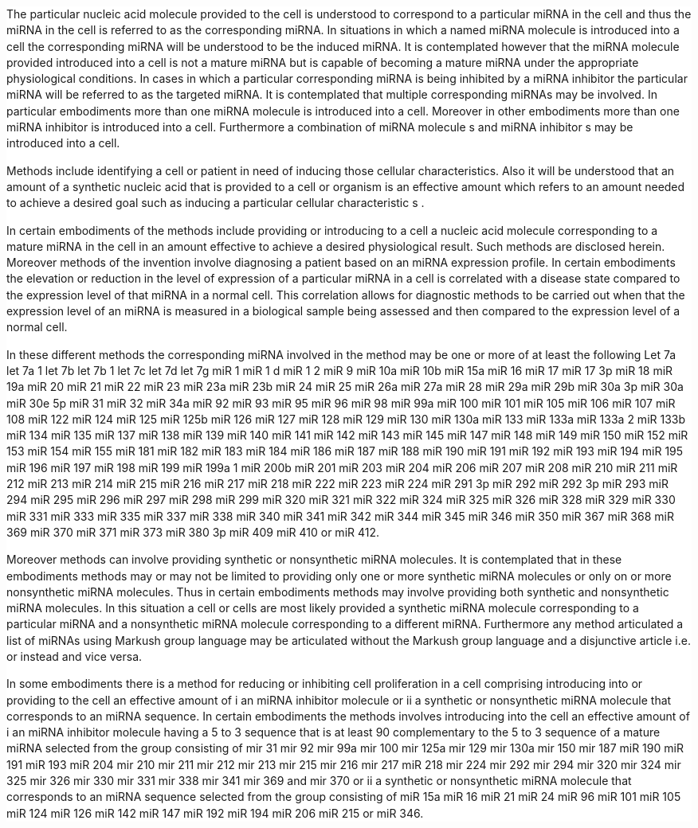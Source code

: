 The particular nucleic acid molecule provided to the cell is understood to correspond to a particular miRNA in the cell and thus the miRNA in the cell is referred to as the corresponding miRNA. In situations in which a named miRNA molecule is introduced into a cell the corresponding miRNA will be understood to be the induced miRNA. It is contemplated however that the miRNA molecule provided introduced into a cell is not a mature miRNA but is capable of becoming a mature miRNA under the appropriate physiological conditions. In cases in which a particular corresponding miRNA is being inhibited by a miRNA inhibitor the particular miRNA will be referred to as the targeted miRNA. It is contemplated that multiple corresponding miRNAs may be involved. In particular embodiments more than one miRNA molecule is introduced into a cell. Moreover in other embodiments more than one miRNA inhibitor is introduced into a cell. Furthermore a combination of miRNA molecule s and miRNA inhibitor s may be introduced into a cell.

Methods include identifying a cell or patient in need of inducing those cellular characteristics. Also it will be understood that an amount of a synthetic nucleic acid that is provided to a cell or organism is an effective amount which refers to an amount needed to achieve a desired goal such as inducing a particular cellular characteristic s .

In certain embodiments of the methods include providing or introducing to a cell a nucleic acid molecule corresponding to a mature miRNA in the cell in an amount effective to achieve a desired physiological result. Such methods are disclosed herein. Moreover methods of the invention involve diagnosing a patient based on an miRNA expression profile. In certain embodiments the elevation or reduction in the level of expression of a particular miRNA in a cell is correlated with a disease state compared to the expression level of that miRNA in a normal cell. This correlation allows for diagnostic methods to be carried out when that the expression level of an miRNA is measured in a biological sample being assessed and then compared to the expression level of a normal cell.

In these different methods the corresponding miRNA involved in the method may be one or more of at least the following Let 7a let 7a 1 let 7b let 7b 1 let 7c let 7d let 7g miR 1 miR 1 d miR 1 2 miR 9 miR 10a miR 10b miR 15a miR 16 miR 17 miR 17 3p miR 18 miR 19a miR 20 miR 21 miR 22 miR 23 miR 23a miR 23b miR 24 miR 25 miR 26a miR 27a miR 28 miR 29a miR 29b miR 30a 3p miR 30a miR 30e 5p miR 31 miR 32 miR 34a miR 92 miR 93 miR 95 miR 96 miR 98 miR 99a miR 100 miR 101 miR 105 miR 106 miR 107 miR 108 miR 122 miR 124 miR 125 miR 125b miR 126 miR 127 miR 128 miR 129 miR 130 miR 130a miR 133 miR 133a miR 133a 2 miR 133b miR 134 miR 135 miR 137 miR 138 miR 139 miR 140 miR 141 miR 142 miR 143 miR 145 miR 147 miR 148 miR 149 miR 150 miR 152 miR 153 miR 154 miR 155 miR 181 miR 182 miR 183 miR 184 miR 186 miR 187 miR 188 miR 190 miR 191 miR 192 miR 193 miR 194 miR 195 miR 196 miR 197 miR 198 miR 199 miR 199a 1 miR 200b miR 201 miR 203 miR 204 miR 206 miR 207 miR 208 miR 210 miR 211 miR 212 miR 213 miR 214 miR 215 miR 216 miR 217 miR 218 miR 222 miR 223 miR 224 miR 291 3p miR 292 miR 292 3p miR 293 miR 294 miR 295 miR 296 miR 297 miR 298 miR 299 miR 320 miR 321 miR 322 miR 324 miR 325 miR 326 miR 328 miR 329 miR 330 miR 331 miR 333 miR 335 miR 337 miR 338 miR 340 miR 341 miR 342 miR 344 miR 345 miR 346 miR 350 miR 367 miR 368 miR 369 miR 370 miR 371 miR 373 miR 380 3p miR 409 miR 410 or miR 412.

Moreover methods can involve providing synthetic or nonsynthetic miRNA molecules. It is contemplated that in these embodiments methods may or may not be limited to providing only one or more synthetic miRNA molecules or only on or more nonsynthetic miRNA molecules. Thus in certain embodiments methods may involve providing both synthetic and nonsynthetic miRNA molecules. In this situation a cell or cells are most likely provided a synthetic miRNA molecule corresponding to a particular miRNA and a nonsynthetic miRNA molecule corresponding to a different miRNA. Furthermore any method articulated a list of miRNAs using Markush group language may be articulated without the Markush group language and a disjunctive article i.e. or instead and vice versa.

In some embodiments there is a method for reducing or inhibiting cell proliferation in a cell comprising introducing into or providing to the cell an effective amount of i an miRNA inhibitor molecule or ii a synthetic or nonsynthetic miRNA molecule that corresponds to an miRNA sequence. In certain embodiments the methods involves introducing into the cell an effective amount of i an miRNA inhibitor molecule having a 5 to 3 sequence that is at least 90 complementary to the 5 to 3 sequence of a mature miRNA selected from the group consisting of mir 31 mir 92 mir 99a mir 100 mir 125a mir 129 mir 130a mir 150 mir 187 miR 190 miR 191 miR 193 miR 204 mir 210 mir 211 mir 212 mir 213 mir 215 mir 216 mir 217 miR 218 mir 224 mir 292 mir 294 mir 320 mir 324 mir 325 mir 326 mir 330 mir 331 mir 338 mir 341 mir 369 and mir 370 or ii a synthetic or nonsynthetic miRNA molecule that corresponds to an miRNA sequence selected from the group consisting of miR 15a miR 16 miR 21 miR 24 miR 96 miR 101 miR 105 miR 124 miR 126 miR 142 miR 147 miR 192 miR 194 miR 206 miR 215 or miR 346.
